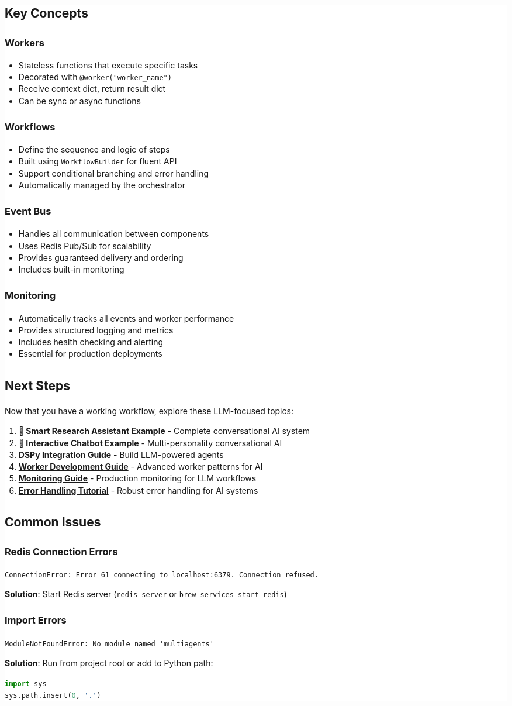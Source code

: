 ## Key Concepts

### Workers
- Stateless functions that execute specific tasks
- Decorated with `@worker("worker_name")`
- Receive context dict, return result dict
- Can be sync or async functions

### Workflows
- Define the sequence and logic of steps
- Built using `WorkflowBuilder` for fluent API
- Support conditional branching and error handling
- Automatically managed by the orchestrator

### Event Bus
- Handles all communication between components
- Uses Redis Pub/Sub for scalability
- Provides guaranteed delivery and ordering
- Includes built-in monitoring

### Monitoring
- Automatically tracks all events and worker performance
- Provides structured logging and metrics
- Includes health checking and alerting
- Essential for production deployments

## Next Steps

Now that you have a working workflow, explore these LLM-focused topics:

1. **🤖 [Smart Research Assistant Example](../examples/smart_research_assistant/)** - Complete conversational AI system
2. **💬 [Interactive Chatbot Example](../examples/chatbot/)** - Multi-personality conversational AI
3. **[DSPy Integration Guide](dspy-integration.md)** - Build LLM-powered agents
4. **[Worker Development Guide](worker-development.md)** - Advanced worker patterns for AI
5. **[Monitoring Guide](monitoring.md)** - Production monitoring for LLM workflows
6. **[Error Handling Tutorial](../tutorials/error-handling.md)** - Robust error handling for AI systems

## Common Issues

### Redis Connection Errors
```
ConnectionError: Error 61 connecting to localhost:6379. Connection refused.
```
**Solution**: Start Redis server (`redis-server` or `brew services start redis`)

### Import Errors
```
ModuleNotFoundError: No module named 'multiagents'
```
**Solution**: Run from project root or add to Python path:
```python
import sys
sys.path.insert(0, '.')
```
